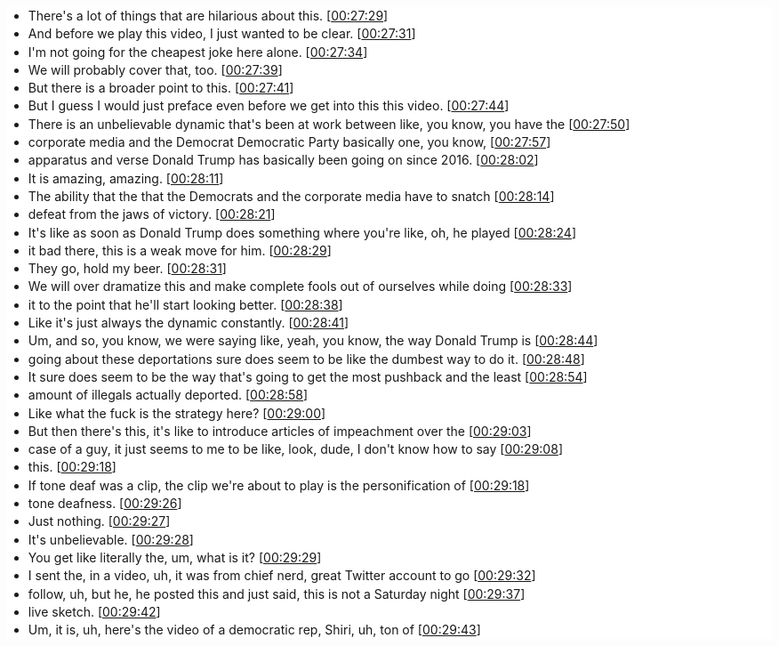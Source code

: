*  There's a lot of things that are hilarious about this. [[00:27:29](https://www.youtube.com/watch?v=NxBOSBwR1U4&t=1649.32s)]
*  And before we play this video, I just wanted to be clear. [[00:27:31](https://www.youtube.com/watch?v=NxBOSBwR1U4&t=1651.0s)]
*  I'm not going for the cheapest joke here alone. [[00:27:34](https://www.youtube.com/watch?v=NxBOSBwR1U4&t=1654.2s)]
*  We will probably cover that, too. [[00:27:39](https://www.youtube.com/watch?v=NxBOSBwR1U4&t=1659.52s)]
*  But there is a broader point to this. [[00:27:41](https://www.youtube.com/watch?v=NxBOSBwR1U4&t=1661.96s)]
*  But I guess I would just preface even before we get into this this video. [[00:27:44](https://www.youtube.com/watch?v=NxBOSBwR1U4&t=1664.12s)]
*  There is an unbelievable dynamic that's been at work between like, you know, you have the [[00:27:50](https://www.youtube.com/watch?v=NxBOSBwR1U4&t=1670.72s)]
*  corporate media and the Democrat Democratic Party basically one, you know, [[00:27:57](https://www.youtube.com/watch?v=NxBOSBwR1U4&t=1677.16s)]
*  apparatus and verse Donald Trump has basically been going on since 2016. [[00:28:02](https://www.youtube.com/watch?v=NxBOSBwR1U4&t=1682.56s)]
*  It is amazing, amazing. [[00:28:11](https://www.youtube.com/watch?v=NxBOSBwR1U4&t=1691.16s)]
*  The ability that the that the Democrats and the corporate media have to snatch [[00:28:14](https://www.youtube.com/watch?v=NxBOSBwR1U4&t=1694.8s)]
*  defeat from the jaws of victory. [[00:28:21](https://www.youtube.com/watch?v=NxBOSBwR1U4&t=1701.68s)]
*  It's like as soon as Donald Trump does something where you're like, oh, he played [[00:28:24](https://www.youtube.com/watch?v=NxBOSBwR1U4&t=1704.64s)]
*  it bad there, this is a weak move for him. [[00:28:29](https://www.youtube.com/watch?v=NxBOSBwR1U4&t=1709.0s)]
*  They go, hold my beer. [[00:28:31](https://www.youtube.com/watch?v=NxBOSBwR1U4&t=1711.48s)]
*  We will over dramatize this and make complete fools out of ourselves while doing [[00:28:33](https://www.youtube.com/watch?v=NxBOSBwR1U4&t=1713.8000000000002s)]
*  it to the point that he'll start looking better. [[00:28:38](https://www.youtube.com/watch?v=NxBOSBwR1U4&t=1718.3600000000001s)]
*  Like it's just always the dynamic constantly. [[00:28:41](https://www.youtube.com/watch?v=NxBOSBwR1U4&t=1721.48s)]
*  Um, and so, you know, we were saying like, yeah, you know, the way Donald Trump is [[00:28:44](https://www.youtube.com/watch?v=NxBOSBwR1U4&t=1724.4s)]
*  going about these deportations sure does seem to be like the dumbest way to do it. [[00:28:48](https://www.youtube.com/watch?v=NxBOSBwR1U4&t=1728.64s)]
*  It sure does seem to be the way that's going to get the most pushback and the least [[00:28:54](https://www.youtube.com/watch?v=NxBOSBwR1U4&t=1734.16s)]
*  amount of illegals actually deported. [[00:28:58](https://www.youtube.com/watch?v=NxBOSBwR1U4&t=1738.16s)]
*  Like what the fuck is the strategy here? [[00:29:00](https://www.youtube.com/watch?v=NxBOSBwR1U4&t=1740.88s)]
*  But then there's this, it's like to introduce articles of impeachment over the [[00:29:03](https://www.youtube.com/watch?v=NxBOSBwR1U4&t=1743.16s)]
*  case of a guy, it just seems to me to be like, look, dude, I don't know how to say [[00:29:08](https://www.youtube.com/watch?v=NxBOSBwR1U4&t=1748.44s)]
*  this. [[00:29:18](https://www.youtube.com/watch?v=NxBOSBwR1U4&t=1758.3999999999999s)]
*  If tone deaf was a clip, the clip we're about to play is the personification of [[00:29:18](https://www.youtube.com/watch?v=NxBOSBwR1U4&t=1758.7199999999998s)]
*  tone deafness. [[00:29:26](https://www.youtube.com/watch?v=NxBOSBwR1U4&t=1766.1999999999998s)]
*  Just nothing. [[00:29:27](https://www.youtube.com/watch?v=NxBOSBwR1U4&t=1767.9199999999998s)]
*  It's unbelievable. [[00:29:28](https://www.youtube.com/watch?v=NxBOSBwR1U4&t=1768.6799999999998s)]
*  You get like literally the, um, what is it? [[00:29:29](https://www.youtube.com/watch?v=NxBOSBwR1U4&t=1769.6799999999998s)]
*  I sent the, in a video, uh, it was from chief nerd, great Twitter account to go [[00:29:32](https://www.youtube.com/watch?v=NxBOSBwR1U4&t=1772.6799999999998s)]
*  follow, uh, but he, he posted this and just said, this is not a Saturday night [[00:29:37](https://www.youtube.com/watch?v=NxBOSBwR1U4&t=1777.12s)]
*  live sketch. [[00:29:42](https://www.youtube.com/watch?v=NxBOSBwR1U4&t=1782.12s)]
*  Um, it is, uh, here's the video of a democratic rep, Shiri, uh, ton of [[00:29:43](https://www.youtube.com/watch?v=NxBOSBwR1U4&t=1783.52s)]